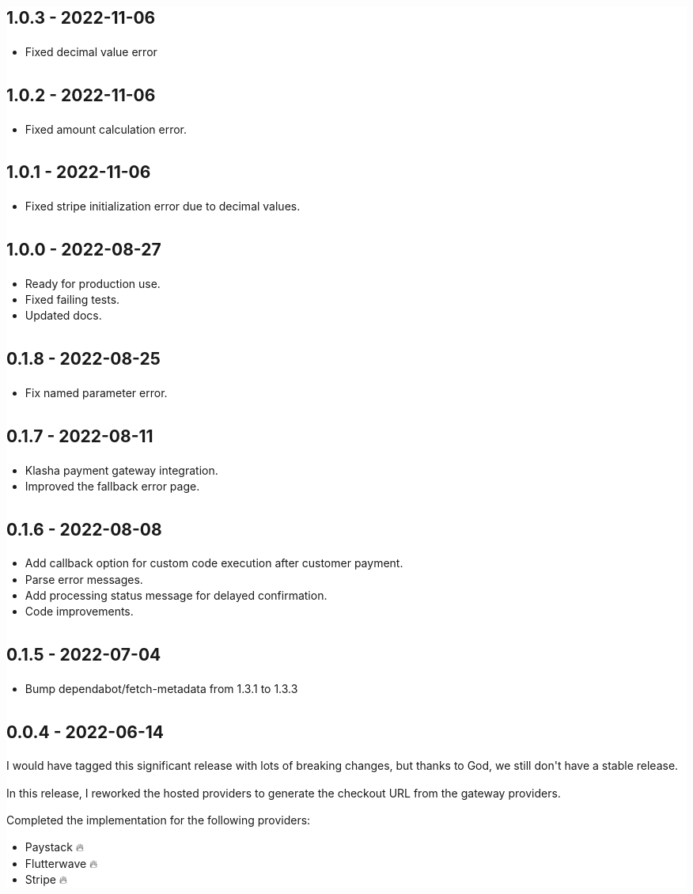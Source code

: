 ## 1.0.3 - 2022-11-06

- Fixed decimal value error

## 1.0.2 - 2022-11-06

- Fixed amount calculation error.

## 1.0.1 - 2022-11-06

- Fixed stripe initialization error due to decimal values.

## 1.0.0 - 2022-08-27

- Ready for production use.
- Fixed failing tests.
- Updated docs.

## 0.1.8 - 2022-08-25

- Fix named parameter error.

## 0.1.7 - 2022-08-11

- Klasha payment gateway integration.
- Improved the fallback error page.

## 0.1.6 - 2022-08-08

- Add callback option for custom code execution after customer payment.
- Parse error messages.
- Add processing status message for delayed confirmation.
- Code improvements.

## 0.1.5 - 2022-07-04

- Bump dependabot/fetch-metadata from 1.3.1 to 1.3.3

## 0.0.4 - 2022-06-14

I would have tagged this significant release with lots of breaking changes, but thanks to God, we still don't have a stable release.

In this release, I reworked the hosted providers to generate the checkout URL from the gateway providers.

Completed the implementation for the following providers:

- Paystack 🔥
- Flutterwave 🔥
- Stripe 🔥
